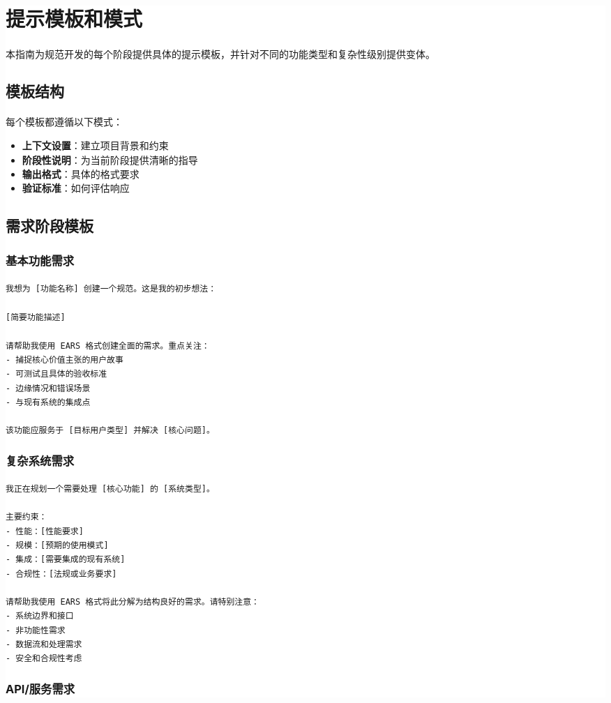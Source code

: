 # 提示模板和模式

本指南为规范开发的每个阶段提供具体的提示模板，并针对不同的功能类型和复杂性级别提供变体。

## 模板结构

每个模板都遵循以下模式：
- **上下文设置**：建立项目背景和约束
- **阶段性说明**：为当前阶段提供清晰的指导
- **输出格式**：具体的格式要求
- **验证标准**：如何评估响应

## 需求阶段模板

### 基本功能需求

```
我想为 [功能名称] 创建一个规范。这是我的初步想法：

[简要功能描述]

请帮助我使用 EARS 格式创建全面的需求。重点关注：
- 捕捉核心价值主张的用户故事
- 可测试且具体的验收标准
- 边缘情况和错误场景
- 与现有系统的集成点

该功能应服务于 [目标用户类型] 并解决 [核心问题]。
```

### 复杂系统需求

```
我正在规划一个需要处理 [核心功能] 的 [系统类型]。

主要约束：
- 性能：[性能要求]
- 规模：[预期的使用模式]
- 集成：[需要集成的现有系统]
- 合规性：[法规或业务要求]

请帮助我使用 EARS 格式将此分解为结构良好的需求。请特别注意：
- 系统边界和接口
- 非功能性需求
- 数据流和处理需求
- 安全和合规性考虑
```

### API/服务需求
